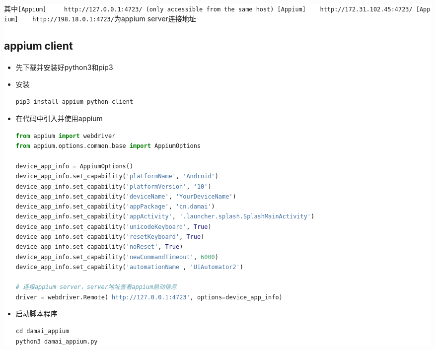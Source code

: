 其中`[Appium] 	http://127.0.0.1:4723/ (only accessible from the same host)
[Appium] 	http://172.31.102.45:4723/
[Appium] 	http://198.18.0.1:4723/`为appium server连接地址



## appium client

- 先下载并安装好python3和pip3

- 安装

  ```shell
  pip3 install appium-python-client
  ```

- 在代码中引入并使用appium

  ```python
  from appium import webdriver
  from appium.options.common.base import AppiumOptions
  
  device_app_info = AppiumOptions()
  device_app_info.set_capability('platformName', 'Android')
  device_app_info.set_capability('platformVersion', '10')
  device_app_info.set_capability('deviceName', 'YourDeviceName')
  device_app_info.set_capability('appPackage', 'cn.damai')
  device_app_info.set_capability('appActivity', '.launcher.splash.SplashMainActivity')
  device_app_info.set_capability('unicodeKeyboard', True)
  device_app_info.set_capability('resetKeyboard', True)
  device_app_info.set_capability('noReset', True)
  device_app_info.set_capability('newCommandTimeout', 6000)
  device_app_info.set_capability('automationName', 'UiAutomator2')
  
  # 连接appium server，server地址查看appium启动信息
  driver = webdriver.Remote('http://127.0.0.1:4723', options=device_app_info)
  
  ```

- 启动脚本程序

  ```shell
  cd damai_appium
  python3 damai_appium.py
  ```

  

